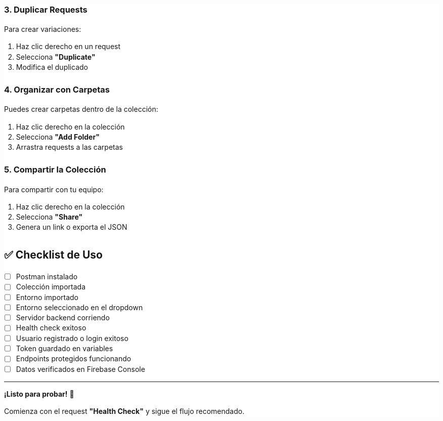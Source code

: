 ### 3. Duplicar Requests

Para crear variaciones:
1. Haz clic derecho en un request
2. Selecciona **"Duplicate"**
3. Modifica el duplicado

### 4. Organizar con Carpetas

Puedes crear carpetas dentro de la colección:
1. Haz clic derecho en la colección
2. Selecciona **"Add Folder"**
3. Arrastra requests a las carpetas

### 5. Compartir la Colección

Para compartir con tu equipo:
1. Haz clic derecho en la colección
2. Selecciona **"Share"**
3. Genera un link o exporta el JSON

## ✅ Checklist de Uso

- [ ] Postman instalado
- [ ] Colección importada
- [ ] Entorno importado
- [ ] Entorno seleccionado en el dropdown
- [ ] Servidor backend corriendo
- [ ] Health check exitoso
- [ ] Usuario registrado o login exitoso
- [ ] Token guardado en variables
- [ ] Endpoints protegidos funcionando
- [ ] Datos verificados en Firebase Console

---

**¡Listo para probar!** 🚀

Comienza con el request **"Health Check"** y sigue el flujo recomendado.
